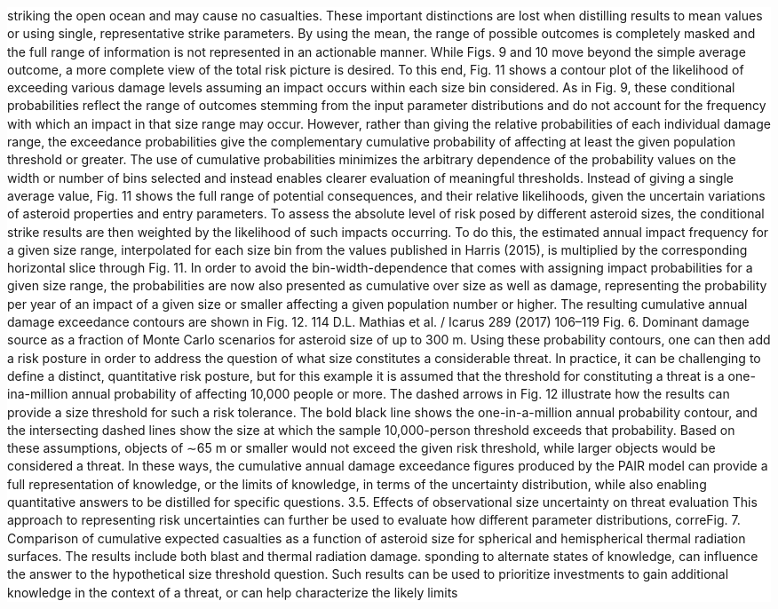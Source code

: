 striking the open ocean and may cause no casualties. These important distinctions are lost when distilling results to mean values or using single, representative strike parameters. By using the
mean, the range of possible outcomes is completely masked and
the full range of information is not represented in an actionable
manner.
While Figs. 9 and 10 move beyond the simple average outcome,
a more complete view of the total risk picture is desired. To this
end, Fig. 11 shows a contour plot of the likelihood of exceeding
various damage levels assuming an impact occurs within each size
bin considered. As in Fig. 9, these conditional probabilities reflect
the range of outcomes stemming from the input parameter distributions and do not account for the frequency with which an
impact in that size range may occur. However, rather than giving
the relative probabilities of each individual damage range, the exceedance probabilities give the complementary cumulative probability of affecting at least the given population threshold or greater.
The use of cumulative probabilities minimizes the arbitrary dependence of the probability values on the width or number of bins selected and instead enables clearer evaluation of meaningful thresholds. Instead of giving a single average value, Fig. 11 shows the
full range of potential consequences, and their relative likelihoods,
given the uncertain variations of asteroid properties and entry parameters.
To assess the absolute level of risk posed by different asteroid
sizes, the conditional strike results are then weighted by the likelihood of such impacts occurring. To do this, the estimated annual
impact frequency for a given size range, interpolated for each size
bin from the values published in Harris (2015), is multiplied by the
corresponding horizontal slice through Fig. 11. In order to avoid the
bin-width-dependence that comes with assigning impact probabilities for a given size range, the probabilities are now also presented
as cumulative over size as well as damage, representing the probability per year of an impact of a given size or smaller affecting a
given population number or higher. The resulting cumulative annual damage exceedance contours are shown in Fig. 12.
114 D.L. Mathias et al. / Icarus 289 (2017) 106–119
Fig. 6. Dominant damage source as a fraction of Monte Carlo scenarios for asteroid
size of up to 300 m.
Using these probability contours, one can then add a risk posture in order to address the question of what size constitutes a
considerable threat. In practice, it can be challenging to define a
distinct, quantitative risk posture, but for this example it is assumed that the threshold for constituting a threat is a one-ina-million annual probability of affecting 10,000 people or more.
The dashed arrows in Fig. 12 illustrate how the results can provide a size threshold for such a risk tolerance. The bold black
line shows the one-in-a-million annual probability contour, and
the intersecting dashed lines show the size at which the sample
10,000-person threshold exceeds that probability. Based on these
assumptions, objects of ∼65 m or smaller would not exceed the
given risk threshold, while larger objects would be considered a
threat.
In these ways, the cumulative annual damage exceedance figures produced by the PAIR model can provide a full representation
of knowledge, or the limits of knowledge, in terms of the uncertainty distribution, while also enabling quantitative answers to be
distilled for specific questions.
3.5. Effects of observational size uncertainty on threat evaluation
This approach to representing risk uncertainties can further
be used to evaluate how different parameter distributions, correFig. 7. Comparison of cumulative expected casualties as a function of asteroid size
for spherical and hemispherical thermal radiation surfaces. The results include both
blast and thermal radiation damage.
sponding to alternate states of knowledge, can influence the answer to the hypothetical size threshold question. Such results can
be used to prioritize investments to gain additional knowledge in
the context of a threat, or can help characterize the likely limits
